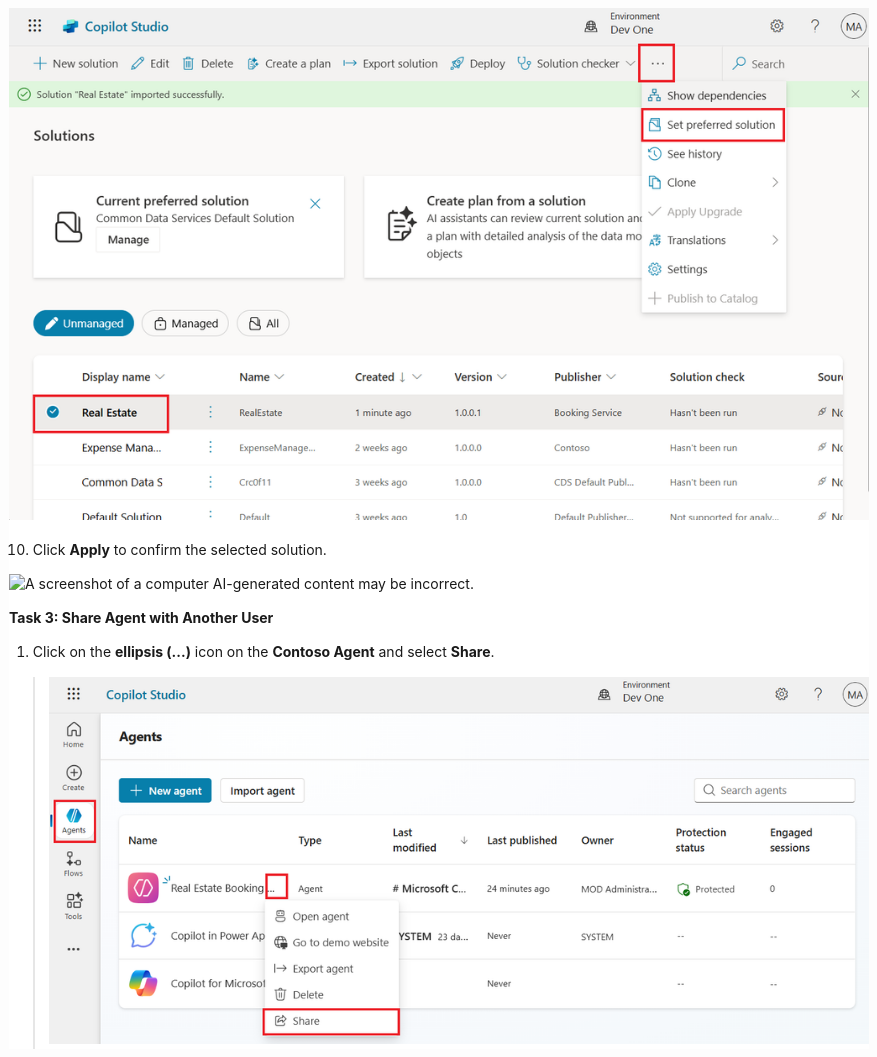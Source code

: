 ![](./media/image73.png)

10. Click **Apply** to confirm the selected solution.

![A screenshot of a computer AI-generated content may be
incorrect.](./media/image74.png)

**Task 3: Share Agent with Another User**

1.  Click on the **ellipsis (...)** icon on the **Contoso Agent** and
    select **Share**.

> ![](./media/image75.png)
